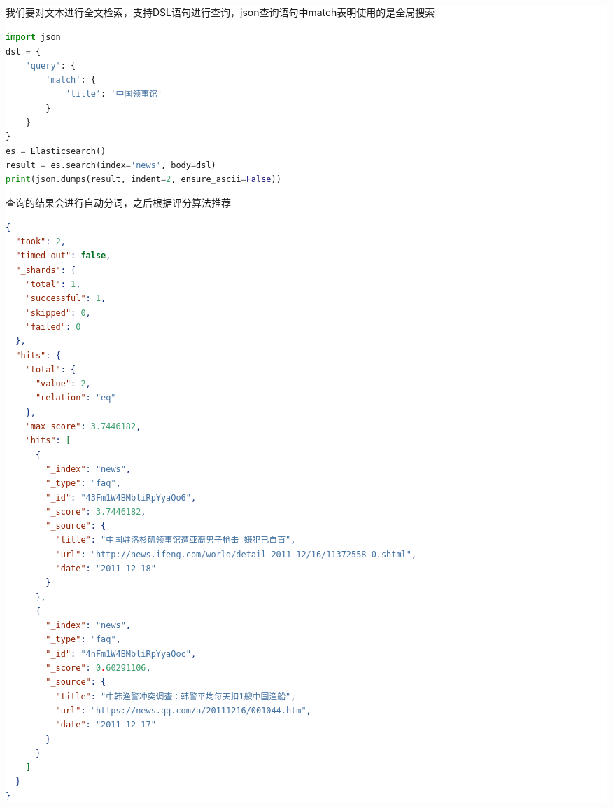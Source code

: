 我们要对文本进行全文检索，支持DSL语句进行查询，json查询语句中match表明使用的是全局搜索

```python
import json
dsl = {
    'query': {
        'match': {
            'title': '中国领事馆'
        }
    }
}
es = Elasticsearch()
result = es.search(index='news', body=dsl)
print(json.dumps(result, indent=2, ensure_ascii=False))
```

查询的结果会进行自动分词，之后根据评分算法推荐

```json
{
  "took": 2,
  "timed_out": false,
  "_shards": {
    "total": 1,
    "successful": 1,
    "skipped": 0,
    "failed": 0
  },
  "hits": {
    "total": {
      "value": 2,
      "relation": "eq"
    },
    "max_score": 3.7446182,
    "hits": [
      {
        "_index": "news",
        "_type": "faq",
        "_id": "43Fm1W4BMbliRpYyaQo6",
        "_score": 3.7446182,
        "_source": {
          "title": "中国驻洛杉矶领事馆遭亚裔男子枪击 嫌犯已自首",
          "url": "http://news.ifeng.com/world/detail_2011_12/16/11372558_0.shtml",
          "date": "2011-12-18"
        }
      },
      {
        "_index": "news",
        "_type": "faq",
        "_id": "4nFm1W4BMbliRpYyaQoc",
        "_score": 0.60291106,
        "_source": {
          "title": "中韩渔警冲突调查：韩警平均每天扣1艘中国渔船",
          "url": "https://news.qq.com/a/20111216/001044.htm",
          "date": "2011-12-17"
        }
      }
    ]
  }
}
```
